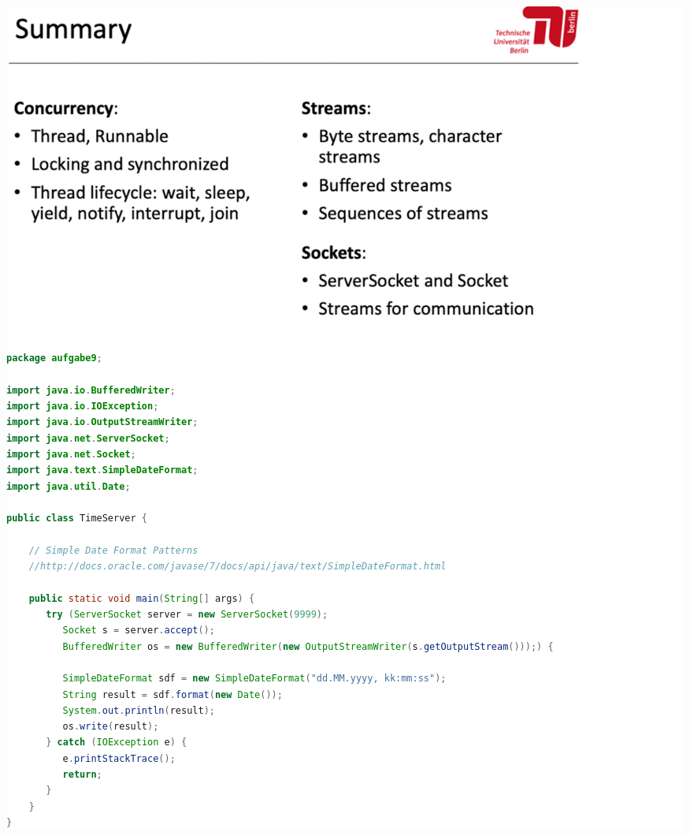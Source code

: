 ![](attachment/b6c7226832f4dde9e3032658ef158aeb.png)

```java
package aufgabe9;  
  
import java.io.BufferedWriter;  
import java.io.IOException;  
import java.io.OutputStreamWriter;  
import java.net.ServerSocket;  
import java.net.Socket;  
import java.text.SimpleDateFormat;  
import java.util.Date;  
  
public class TimeServer {  
  
    // Simple Date Format Patterns  
    //http://docs.oracle.com/javase/7/docs/api/java/text/SimpleDateFormat.html
    
	public static void main(String[] args) {  
       try (ServerSocket server = new ServerSocket(9999);  
          Socket s = server.accept();  
          BufferedWriter os = new BufferedWriter(new OutputStreamWriter(s.getOutputStream()));) {  
                     
          SimpleDateFormat sdf = new SimpleDateFormat("dd.MM.yyyy, kk:mm:ss");  
          String result = sdf.format(new Date());  
          System.out.println(result);  
          os.write(result);          
       } catch (IOException e) {  
          e.printStackTrace();  
          return;  
       }  
    }  
}


```
